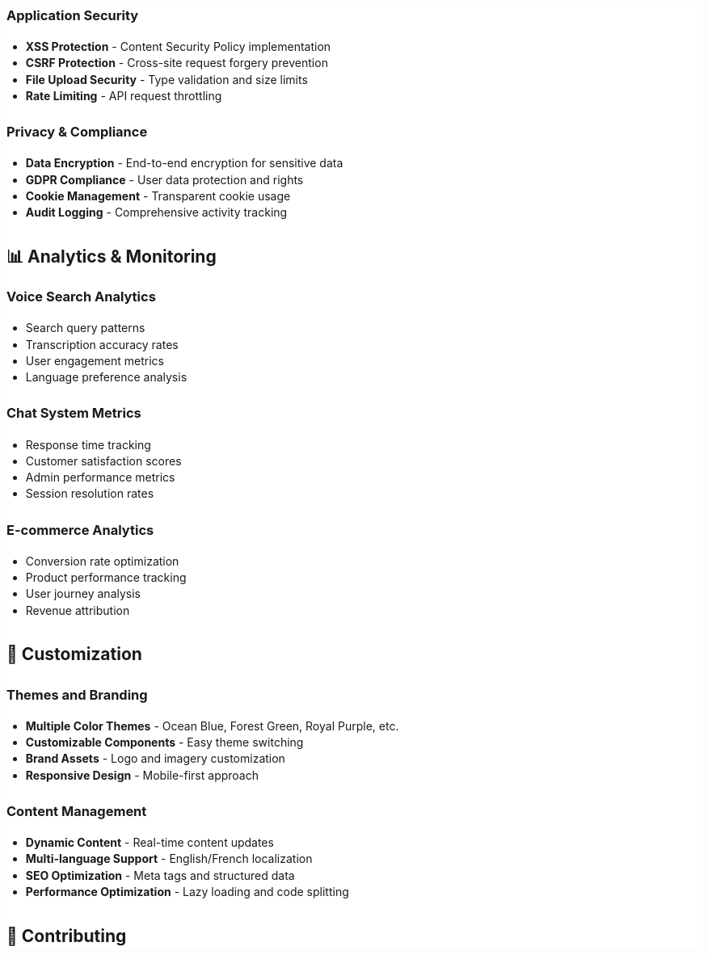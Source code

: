 ### Application Security
- **XSS Protection** - Content Security Policy implementation
- **CSRF Protection** - Cross-site request forgery prevention
- **File Upload Security** - Type validation and size limits
- **Rate Limiting** - API request throttling

### Privacy & Compliance
- **Data Encryption** - End-to-end encryption for sensitive data
- **GDPR Compliance** - User data protection and rights
- **Cookie Management** - Transparent cookie usage
- **Audit Logging** - Comprehensive activity tracking

## 📊 Analytics & Monitoring

### Voice Search Analytics
- Search query patterns
- Transcription accuracy rates
- User engagement metrics
- Language preference analysis

### Chat System Metrics
- Response time tracking
- Customer satisfaction scores
- Admin performance metrics
- Session resolution rates

### E-commerce Analytics
- Conversion rate optimization
- Product performance tracking
- User journey analysis
- Revenue attribution

## 🎨 Customization

### Themes and Branding
- **Multiple Color Themes** - Ocean Blue, Forest Green, Royal Purple, etc.
- **Customizable Components** - Easy theme switching
- **Brand Assets** - Logo and imagery customization
- **Responsive Design** - Mobile-first approach

### Content Management
- **Dynamic Content** - Real-time content updates
- **Multi-language Support** - English/French localization
- **SEO Optimization** - Meta tags and structured data
- **Performance Optimization** - Lazy loading and code splitting

## 🤝 Contributing
